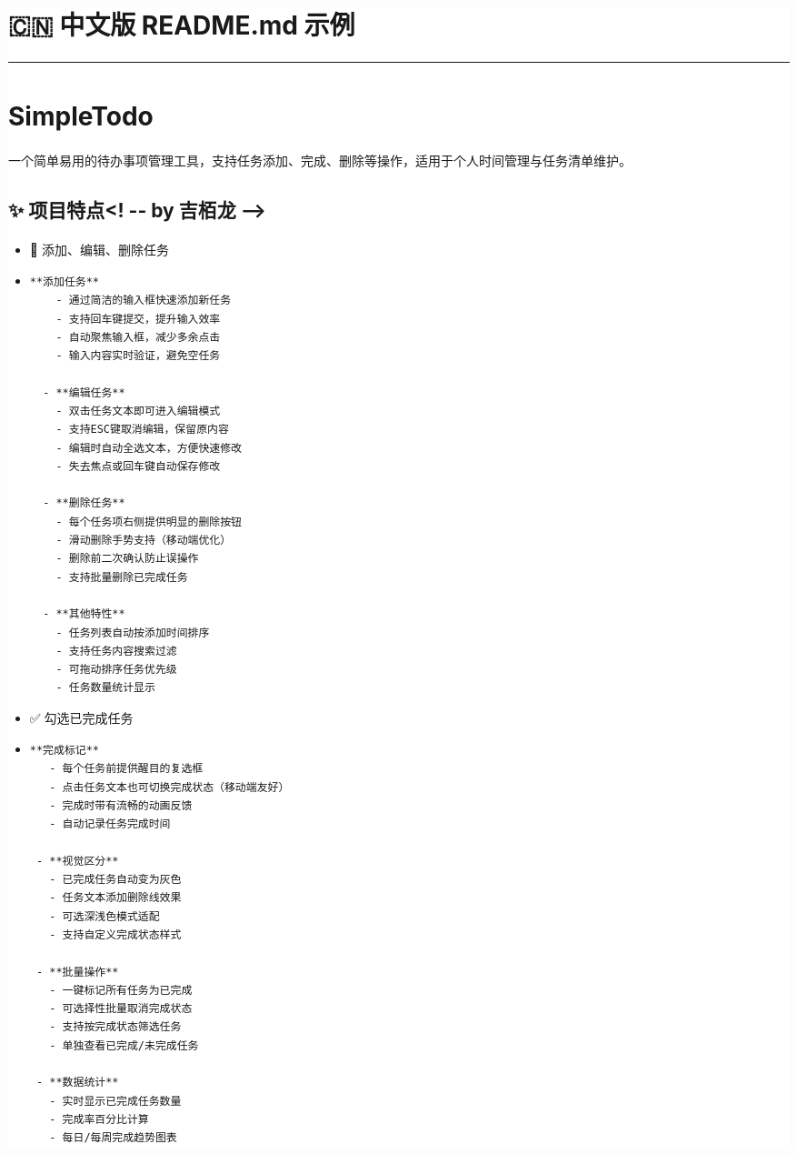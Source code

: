 # 🇨🇳 中文版 README.md 示例

---

# SimpleTodo

一个简单易用的待办事项管理工具，支持任务添加、完成、删除等操作，适用于个人时间管理与任务清单维护。

## ✨ 项目特点<! -- by 吉栢龙 -->

- 📝 添加、编辑、删除任务

- ```
  **添加任务**
      - 通过简洁的输入框快速添加新任务
      - 支持回车键提交，提升输入效率
      - 自动聚焦输入框，减少多余点击
      - 输入内容实时验证，避免空任务

    - **编辑任务**
      - 双击任务文本即可进入编辑模式
      - 支持ESC键取消编辑，保留原内容
      - 编辑时自动全选文本，方便快速修改
      - 失去焦点或回车键自动保存修改

    - **删除任务**
      - 每个任务项右侧提供明显的删除按钮
      - 滑动删除手势支持（移动端优化）
      - 删除前二次确认防止误操作
      - 支持批量删除已完成任务

    - **其他特性**
      - 任务列表自动按添加时间排序
      - 支持任务内容搜索过滤
      - 可拖动排序任务优先级
      - 任务数量统计显示
  ```

- ✅ 勾选已完成任务

- ```
  **完成标记**
     - 每个任务前提供醒目的复选框
     - 点击任务文本也可切换完成状态（移动端友好）
     - 完成时带有流畅的动画反馈
     - 自动记录任务完成时间

   - **视觉区分**
     - 已完成任务自动变为灰色
     - 任务文本添加删除线效果
     - 可选深浅色模式适配
     - 支持自定义完成状态样式

   - **批量操作**
     - 一键标记所有任务为已完成
     - 可选择性批量取消完成状态
     - 支持按完成状态筛选任务
     - 单独查看已完成/未完成任务

   - **数据统计**
     - 实时显示已完成任务数量
     - 完成率百分比计算
     - 每日/每周完成趋势图表
  ```